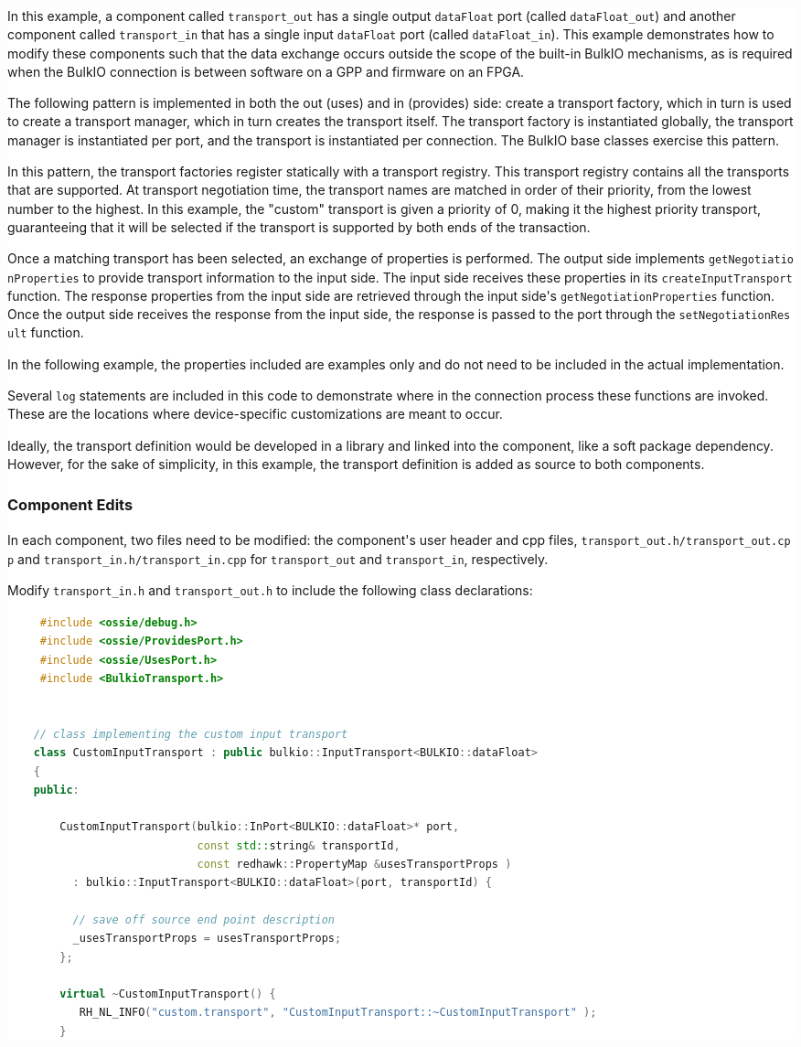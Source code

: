 In this example, a component called `transport_out` has a single output `dataFloat` port (called `dataFloat_out`) and another component called `transport_in` that has a single input `dataFloat` port (called `dataFloat_in`). This example demonstrates how to modify these components such that the data exchange occurs outside the scope of the built-in BulkIO mechanisms, as is required when the BulkIO connection is between software on a GPP and firmware on an FPGA.

The following pattern is implemented in both the out (uses) and in (provides) side: create a transport factory, which in turn is used to create a transport manager, which in turn creates the transport itself. The transport factory is instantiated globally, the transport manager is instantiated per port, and the transport is instantiated per connection. The BulkIO base classes exercise this pattern.

In this pattern, the transport factories register statically with a transport registry. This transport registry contains all the transports that are supported. At transport negotiation time, the transport names are matched in order of their priority, from the lowest number to the highest. In this example, the "custom" transport is given a priority of 0, making it the highest priority transport, guaranteeing that it will be selected if the transport is supported by both ends of the transaction.

Once a matching transport has been selected, an exchange of properties is performed. The output side implements `getNegotiationProperties` to provide transport information to the input side. The input side receives these properties in its `createInputTransport` function. The response properties from the input side are retrieved through the input side's `getNegotiationProperties` function. Once the output side receives the response from the input side, the response is passed to the port through the `setNegotiationResult` function.

In the following example, the properties included are examples only and do not need to be included in the actual implementation.

Several `log` statements are included in this code to demonstrate where in the connection process these functions are invoked. These are the locations where device-specific customizations are meant to occur.

Ideally, the transport definition would be developed in a library and linked into the component, like a soft package dependency. However, for the sake of simplicity, in this example, the transport definition is added as source to both components.

### Component Edits

In each component, two files need to be modified: the component's user header and cpp files,  `transport_out.h/transport_out.cpp` and `transport_in.h/transport_in.cpp` for `transport_out` and `transport_in`, respectively.

Modify `transport_in.h` and `transport_out.h` to include the following class declarations:

```cpp
     #include <ossie/debug.h>
     #include <ossie/ProvidesPort.h>
     #include <ossie/UsesPort.h>
     #include <BulkioTransport.h>


    // class implementing the custom input transport
    class CustomInputTransport : public bulkio::InputTransport<BULKIO::dataFloat>
    {
    public:

        CustomInputTransport(bulkio::InPort<BULKIO::dataFloat>* port,
                             const std::string& transportId,
                             const redhawk::PropertyMap &usesTransportProps )
          : bulkio::InputTransport<BULKIO::dataFloat>(port, transportId) {

          // save off source end point description
          _usesTransportProps = usesTransportProps;
        };

        virtual ~CustomInputTransport() {
           RH_NL_INFO("custom.transport", "CustomInputTransport::~CustomInputTransport" );
        }
```